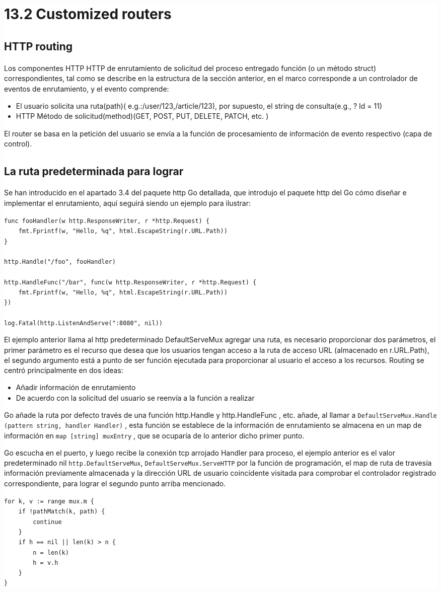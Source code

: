# 13.2 Customized routers

## HTTP routing

Los componentes HTTP HTTP de enrutamiento de solicitud del proceso entregado función (o un método struct) correspondientes, tal como se describe en la estructura de la sección anterior, en el marco corresponde a un controlador de eventos de enrutamiento, y el evento comprende:

- El usuario solicita una ruta(path)( e.g.:/user/123,/article/123),  por supuesto, el string de consulta(e.g., ? Id = 11)
- HTTP Método de solicitud(method)(GET, POST, PUT, DELETE, PATCH, etc. )

El router se basa en la petición del usuario se envía a la función de procesamiento de información de evento respectivo (capa de control).

## La ruta predeterminada para lograr

Se han introducido en el apartado 3.4 del paquete http Go detallada, que introdujo el paquete http del Go cómo diseñar e implementar el enrutamiento, aquí seguirá siendo un ejemplo para ilustrar:

	func fooHandler(w http.ResponseWriter, r *http.Request) {
		fmt.Fprintf(w, "Hello, %q", html.EscapeString(r.URL.Path))
	}

	http.Handle("/foo", fooHandler)

	http.HandleFunc("/bar", func(w http.ResponseWriter, r *http.Request) {
		fmt.Fprintf(w, "Hello, %q", html.EscapeString(r.URL.Path))
	})

	log.Fatal(http.ListenAndServe(":8080", nil))
	
El ejemplo anterior llama al http predeterminado DefaultServeMux agregar una ruta, es necesario proporcionar dos parámetros, el primer parámetro es el recurso que desea que los usuarios tengan acceso a la ruta de acceso URL (almacenado en r.URL.Path), el segundo argumento está a punto de ser función ejecutada para proporcionar al usuario el acceso a los recursos. Routing se centró principalmente en dos ideas:

- Añadir información de enrutamiento
- De acuerdo con la solicitud del usuario se reenvía a la función a realizar

Go añade la ruta por defecto través de una función http.Handle y http.HandleFunc , etc. añade, al llamar a `DefaultServeMux.Handle(pattern string, handler Handler)` , esta función se establece de la información de enrutamiento se almacena en un map de información en `map [string] muxEntry` , que se ocuparía de lo anterior dicho primer punto.

Go escucha en el puerto, y luego recibe la conexión tcp arrojado Handler para proceso, el ejemplo anterior es el valor predeterminado nil `http.DefaultServeMux`, `DefaultServeMux.ServeHTTP`  por la función de programación, el map de ruta de travesía información previamente almacenada y la dirección URL de usuario coincidente visitada para comprobar el controlador registrado correspondiente, para lograr el segundo punto arriba mencionado.


	for k, v := range mux.m {
		if !pathMatch(k, path) {
			continue
		}
		if h == nil || len(k) > n {
			n = len(k)
			h = v.h
		}
	}
